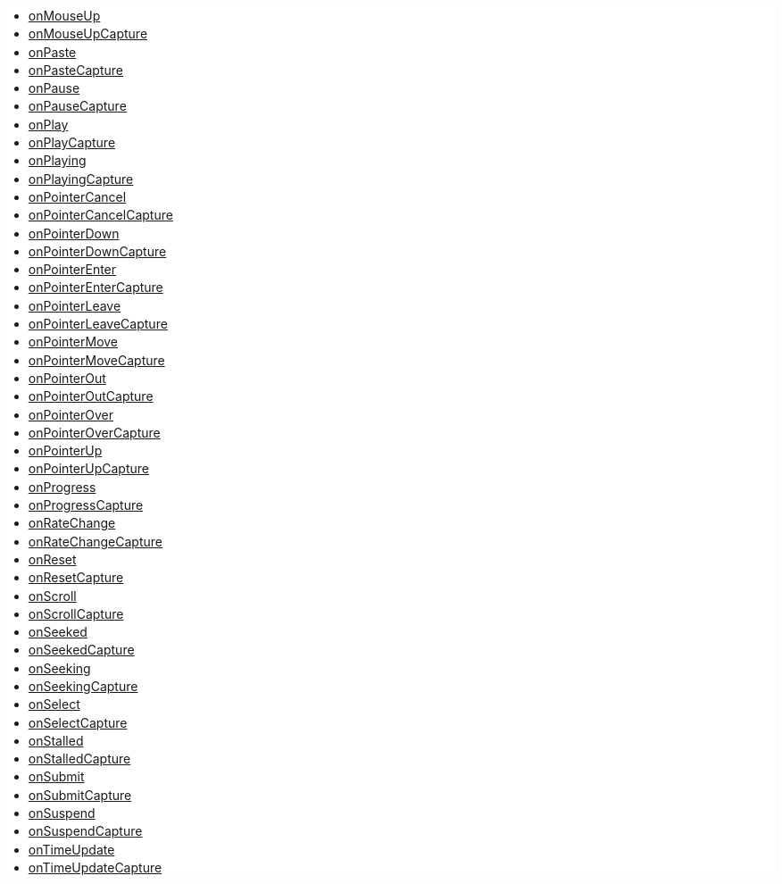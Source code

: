 - [onMouseUp](akashaproject_design_system._internal_.GrommetExtendedProps.md#onmouseup)
- [onMouseUpCapture](akashaproject_design_system._internal_.GrommetExtendedProps.md#onmouseupcapture)
- [onPaste](akashaproject_design_system._internal_.GrommetExtendedProps.md#onpaste)
- [onPasteCapture](akashaproject_design_system._internal_.GrommetExtendedProps.md#onpastecapture)
- [onPause](akashaproject_design_system._internal_.GrommetExtendedProps.md#onpause)
- [onPauseCapture](akashaproject_design_system._internal_.GrommetExtendedProps.md#onpausecapture)
- [onPlay](akashaproject_design_system._internal_.GrommetExtendedProps.md#onplay)
- [onPlayCapture](akashaproject_design_system._internal_.GrommetExtendedProps.md#onplaycapture)
- [onPlaying](akashaproject_design_system._internal_.GrommetExtendedProps.md#onplaying)
- [onPlayingCapture](akashaproject_design_system._internal_.GrommetExtendedProps.md#onplayingcapture)
- [onPointerCancel](akashaproject_design_system._internal_.GrommetExtendedProps.md#onpointercancel)
- [onPointerCancelCapture](akashaproject_design_system._internal_.GrommetExtendedProps.md#onpointercancelcapture)
- [onPointerDown](akashaproject_design_system._internal_.GrommetExtendedProps.md#onpointerdown)
- [onPointerDownCapture](akashaproject_design_system._internal_.GrommetExtendedProps.md#onpointerdowncapture)
- [onPointerEnter](akashaproject_design_system._internal_.GrommetExtendedProps.md#onpointerenter)
- [onPointerEnterCapture](akashaproject_design_system._internal_.GrommetExtendedProps.md#onpointerentercapture)
- [onPointerLeave](akashaproject_design_system._internal_.GrommetExtendedProps.md#onpointerleave)
- [onPointerLeaveCapture](akashaproject_design_system._internal_.GrommetExtendedProps.md#onpointerleavecapture)
- [onPointerMove](akashaproject_design_system._internal_.GrommetExtendedProps.md#onpointermove)
- [onPointerMoveCapture](akashaproject_design_system._internal_.GrommetExtendedProps.md#onpointermovecapture)
- [onPointerOut](akashaproject_design_system._internal_.GrommetExtendedProps.md#onpointerout)
- [onPointerOutCapture](akashaproject_design_system._internal_.GrommetExtendedProps.md#onpointeroutcapture)
- [onPointerOver](akashaproject_design_system._internal_.GrommetExtendedProps.md#onpointerover)
- [onPointerOverCapture](akashaproject_design_system._internal_.GrommetExtendedProps.md#onpointerovercapture)
- [onPointerUp](akashaproject_design_system._internal_.GrommetExtendedProps.md#onpointerup)
- [onPointerUpCapture](akashaproject_design_system._internal_.GrommetExtendedProps.md#onpointerupcapture)
- [onProgress](akashaproject_design_system._internal_.GrommetExtendedProps.md#onprogress)
- [onProgressCapture](akashaproject_design_system._internal_.GrommetExtendedProps.md#onprogresscapture)
- [onRateChange](akashaproject_design_system._internal_.GrommetExtendedProps.md#onratechange)
- [onRateChangeCapture](akashaproject_design_system._internal_.GrommetExtendedProps.md#onratechangecapture)
- [onReset](akashaproject_design_system._internal_.GrommetExtendedProps.md#onreset)
- [onResetCapture](akashaproject_design_system._internal_.GrommetExtendedProps.md#onresetcapture)
- [onScroll](akashaproject_design_system._internal_.GrommetExtendedProps.md#onscroll)
- [onScrollCapture](akashaproject_design_system._internal_.GrommetExtendedProps.md#onscrollcapture)
- [onSeeked](akashaproject_design_system._internal_.GrommetExtendedProps.md#onseeked)
- [onSeekedCapture](akashaproject_design_system._internal_.GrommetExtendedProps.md#onseekedcapture)
- [onSeeking](akashaproject_design_system._internal_.GrommetExtendedProps.md#onseeking)
- [onSeekingCapture](akashaproject_design_system._internal_.GrommetExtendedProps.md#onseekingcapture)
- [onSelect](akashaproject_design_system._internal_.GrommetExtendedProps.md#onselect)
- [onSelectCapture](akashaproject_design_system._internal_.GrommetExtendedProps.md#onselectcapture)
- [onStalled](akashaproject_design_system._internal_.GrommetExtendedProps.md#onstalled)
- [onStalledCapture](akashaproject_design_system._internal_.GrommetExtendedProps.md#onstalledcapture)
- [onSubmit](akashaproject_design_system._internal_.GrommetExtendedProps.md#onsubmit)
- [onSubmitCapture](akashaproject_design_system._internal_.GrommetExtendedProps.md#onsubmitcapture)
- [onSuspend](akashaproject_design_system._internal_.GrommetExtendedProps.md#onsuspend)
- [onSuspendCapture](akashaproject_design_system._internal_.GrommetExtendedProps.md#onsuspendcapture)
- [onTimeUpdate](akashaproject_design_system._internal_.GrommetExtendedProps.md#ontimeupdate)
- [onTimeUpdateCapture](akashaproject_design_system._internal_.GrommetExtendedProps.md#ontimeupdatecapture)